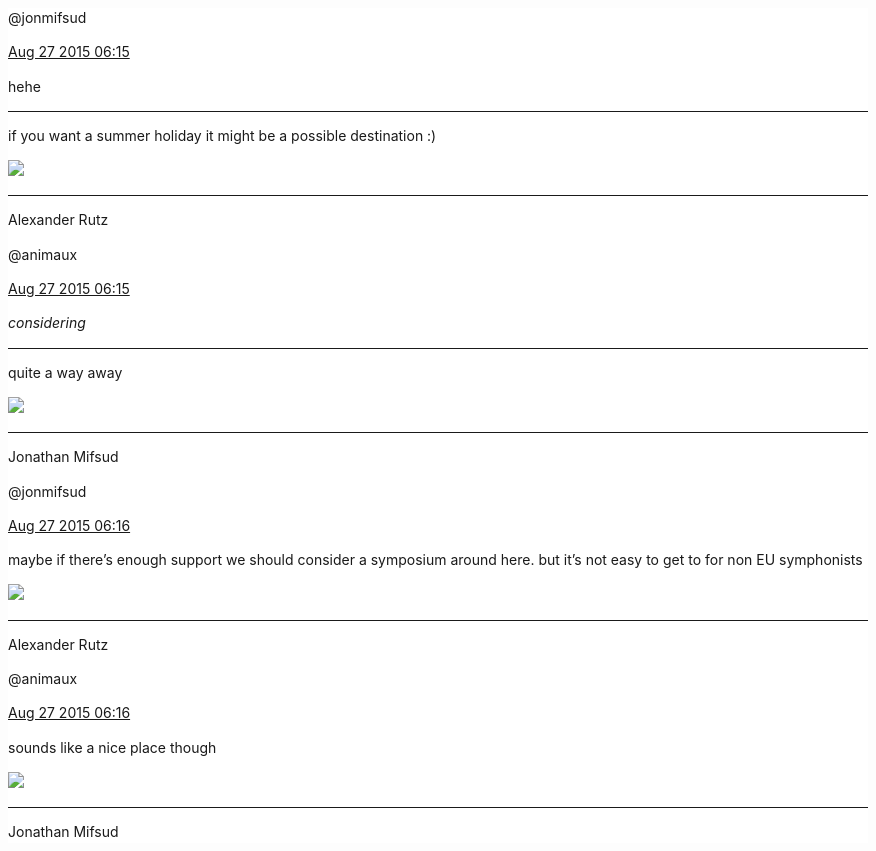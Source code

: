 @jonmifsud

[Aug 27 2015
06:15](https://gitter.im/symphonycms/symphony-2?at=55deaaefd42b22ce3e29582b)

hehe

____

if you want a summer holiday it might be a possible destination :)

![](https://avatars2.githubusercontent.com/u/446874?v=3&s=30)

____

Alexander Rutz

@animaux

[Aug 27 2015
06:15](https://gitter.im/symphonycms/symphony-2?at=55deab0768a150880e912bf4)

_considering_

____

quite a way away

![](https://avatars1.githubusercontent.com/u/859775?v=3&s=30)

____

Jonathan Mifsud

@jonmifsud

[Aug 27 2015
06:16](https://gitter.im/symphonycms/symphony-2?at=55deab20d42b22ce3e29582d)

maybe if there’s enough support we should consider a symposium around here.
but it’s not easy to get to for non EU symphonists

![](https://avatars2.githubusercontent.com/u/446874?v=3&s=30)

____

Alexander Rutz

@animaux

[Aug 27 2015
06:16](https://gitter.im/symphonycms/symphony-2?at=55deab559be7c0820510aaf4)

sounds like a nice place though

![](https://avatars1.githubusercontent.com/u/859775?v=3&s=30)

____

Jonathan Mifsud
